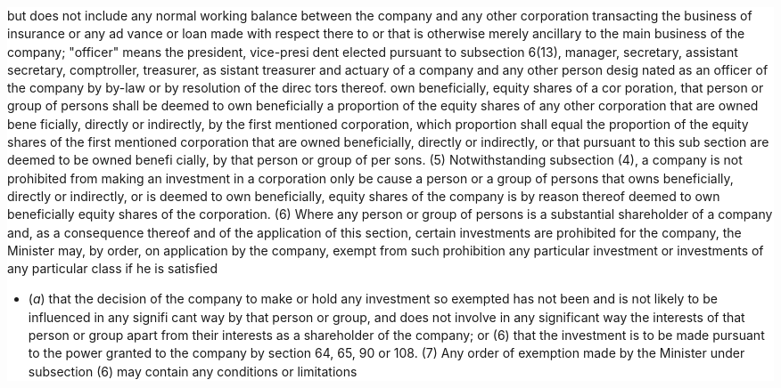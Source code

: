but does not include any normal
working balance between the company
and any other corporation transacting
the business of insurance or any ad
vance or loan made with respect there
to or that is otherwise merely ancillary
to the main business of the company;
"officer" means the president, vice-presi
dent elected pursuant to subsection
6(13), manager, secretary, assistant
secretary, comptroller, treasurer, as
sistant treasurer and actuary of a
company and any other person desig
nated as an officer of the company by
by-law or by resolution of the direc
tors thereof.
own beneficially, equity shares of a cor
poration, that person or group of persons
shall be deemed to own beneficially a
proportion of the equity shares of any
other corporation that are owned bene
ficially, directly or indirectly, by the first
mentioned corporation, which proportion
shall equal the proportion of the equity
shares of the first mentioned corporation
that are owned beneficially, directly or
indirectly, or that pursuant to this sub
section are deemed to be owned benefi
cially, by that person or group of per
sons.
(5) Notwithstanding subsection (4),
a company is not prohibited from making
an investment in a corporation only be
cause a person or a group of persons that
owns beneficially, directly or indirectly,
or is deemed to own beneficially, equity
shares of the company is by reason
thereof deemed to own beneficially equity
shares of the corporation.
(6) Where any person or group of
persons is a substantial shareholder of
a company and, as a consequence thereof
and of the application of this section,
certain investments are prohibited for
the company, the Minister may, by
order, on application by the company,
exempt from such prohibition any
particular investment or investments of
any particular class if he is satisfied
  * (_a_) that the decision of the company
to make or hold any investment so
exempted has not been and is not
likely to be influenced in any signifi
cant way by that person or group, and
does not involve in any significant
way the interests of that person or
group apart from their interests as a
shareholder of the company; or
(6) that the investment is to be made
pursuant to the power granted to the
company by section 64, 65, 90 or 108.
(7) Any order of exemption made by
the Minister under subsection (6) may
contain any conditions or limitations